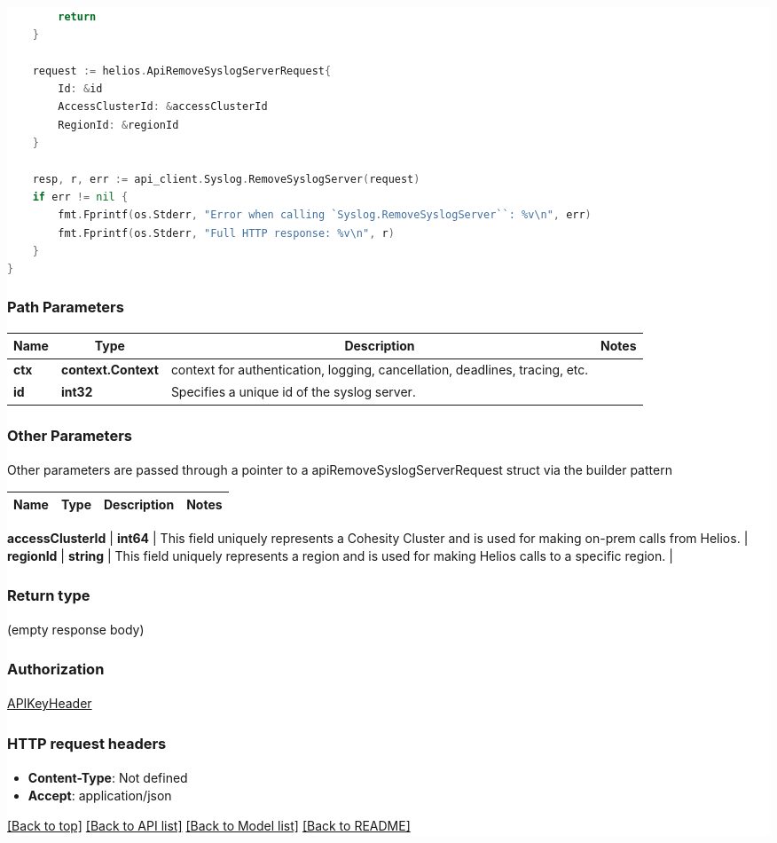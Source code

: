 ```go
        return
    }

    request := helios.ApiRemoveSyslogServerRequest{
        Id: &id
        AccessClusterId: &accessClusterId
        RegionId: &regionId
    }

    resp, r, err := api_client.Syslog.RemoveSyslogServer(request)
    if err != nil {
        fmt.Fprintf(os.Stderr, "Error when calling `Syslog.RemoveSyslogServer``: %v\n", err)
        fmt.Fprintf(os.Stderr, "Full HTTP response: %v\n", r)
    }
}
```

### Path Parameters


Name | Type | Description  | Notes
------------- | ------------- | ------------- | -------------
**ctx** | **context.Context** | context for authentication, logging, cancellation, deadlines, tracing, etc.
**id** | **int32** | Specifies a unique id of the syslog server. | 

### Other Parameters

Other parameters are passed through a pointer to a apiRemoveSyslogServerRequest struct via the builder pattern


Name | Type | Description  | Notes
------------- | ------------- | ------------- | -------------

 **accessClusterId** | **int64** | This field uniquely represents a Cohesity Cluster and is used for making on-prem calls from Helios. | 
 **regionId** | **string** | This field uniquely represents a region and is used for making Helios calls to a specific region. | 

### Return type

 (empty response body)

### Authorization

[APIKeyHeader](../README.md#APIKeyHeader)

### HTTP request headers

- **Content-Type**: Not defined
- **Accept**: application/json

[[Back to top]](#) [[Back to API list]](../README.md#documentation-for-api-endpoints)
[[Back to Model list]](../README.md#documentation-for-models)
[[Back to README]](../README.md)
